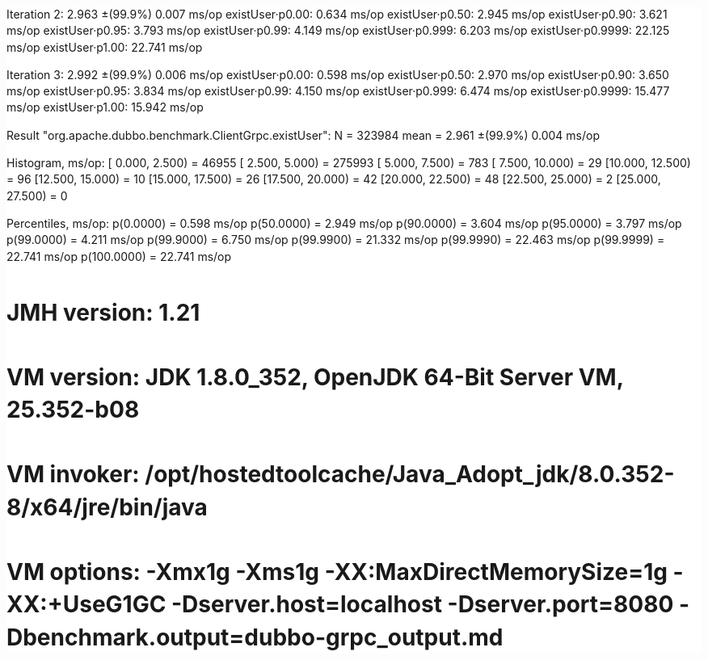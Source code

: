 Iteration   2: 2.963 ±(99.9%) 0.007 ms/op
                 existUser·p0.00:   0.634 ms/op
                 existUser·p0.50:   2.945 ms/op
                 existUser·p0.90:   3.621 ms/op
                 existUser·p0.95:   3.793 ms/op
                 existUser·p0.99:   4.149 ms/op
                 existUser·p0.999:  6.203 ms/op
                 existUser·p0.9999: 22.125 ms/op
                 existUser·p1.00:   22.741 ms/op

Iteration   3: 2.992 ±(99.9%) 0.006 ms/op
                 existUser·p0.00:   0.598 ms/op
                 existUser·p0.50:   2.970 ms/op
                 existUser·p0.90:   3.650 ms/op
                 existUser·p0.95:   3.834 ms/op
                 existUser·p0.99:   4.150 ms/op
                 existUser·p0.999:  6.474 ms/op
                 existUser·p0.9999: 15.477 ms/op
                 existUser·p1.00:   15.942 ms/op



Result "org.apache.dubbo.benchmark.ClientGrpc.existUser":
  N = 323984
  mean =      2.961 ±(99.9%) 0.004 ms/op

  Histogram, ms/op:
    [ 0.000,  2.500) = 46955 
    [ 2.500,  5.000) = 275993 
    [ 5.000,  7.500) = 783 
    [ 7.500, 10.000) = 29 
    [10.000, 12.500) = 96 
    [12.500, 15.000) = 10 
    [15.000, 17.500) = 26 
    [17.500, 20.000) = 42 
    [20.000, 22.500) = 48 
    [22.500, 25.000) = 2 
    [25.000, 27.500) = 0 

  Percentiles, ms/op:
      p(0.0000) =      0.598 ms/op
     p(50.0000) =      2.949 ms/op
     p(90.0000) =      3.604 ms/op
     p(95.0000) =      3.797 ms/op
     p(99.0000) =      4.211 ms/op
     p(99.9000) =      6.750 ms/op
     p(99.9900) =     21.332 ms/op
     p(99.9990) =     22.463 ms/op
     p(99.9999) =     22.741 ms/op
    p(100.0000) =     22.741 ms/op


# JMH version: 1.21
# VM version: JDK 1.8.0_352, OpenJDK 64-Bit Server VM, 25.352-b08
# VM invoker: /opt/hostedtoolcache/Java_Adopt_jdk/8.0.352-8/x64/jre/bin/java
# VM options: -Xmx1g -Xms1g -XX:MaxDirectMemorySize=1g -XX:+UseG1GC -Dserver.host=localhost -Dserver.port=8080 -Dbenchmark.output=dubbo-grpc_output.md